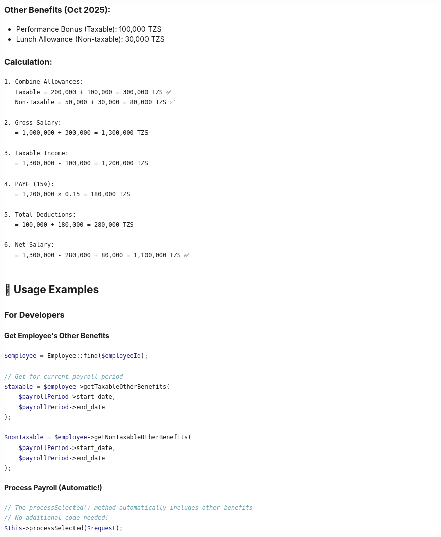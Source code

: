 ### Other Benefits (Oct 2025):
- Performance Bonus (Taxable): 100,000 TZS
- Lunch Allowance (Non-taxable): 30,000 TZS

### Calculation:
```
1. Combine Allowances:
   Taxable = 200,000 + 100,000 = 300,000 TZS ✅
   Non-Taxable = 50,000 + 30,000 = 80,000 TZS ✅

2. Gross Salary:
   = 1,000,000 + 300,000 = 1,300,000 TZS

3. Taxable Income:
   = 1,300,000 - 100,000 = 1,200,000 TZS

4. PAYE (15%):
   = 1,200,000 × 0.15 = 180,000 TZS

5. Total Deductions:
   = 100,000 + 180,000 = 280,000 TZS

6. Net Salary:
   = 1,300,000 - 280,000 + 80,000 = 1,100,000 TZS ✅
```

---

## 🚀 Usage Examples

### For Developers

#### Get Employee's Other Benefits
```php
$employee = Employee::find($employeeId);

// Get for current payroll period
$taxable = $employee->getTaxableOtherBenefits(
    $payrollPeriod->start_date,
    $payrollPeriod->end_date
);

$nonTaxable = $employee->getNonTaxableOtherBenefits(
    $payrollPeriod->start_date,
    $payrollPeriod->end_date
);
```

#### Process Payroll (Automatic!)
```php
// The processSelected() method automatically includes other benefits
// No additional code needed!
$this->processSelected($request);
```
